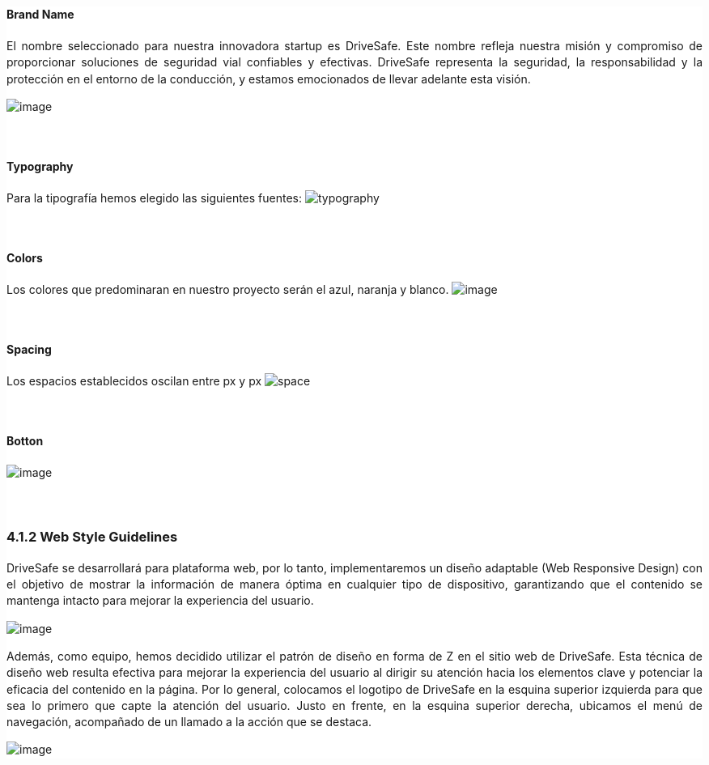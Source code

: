 #### Brand Name
<div style="text-align: justify;">El nombre seleccionado para nuestra innovadora startup es DriveSafe. Este nombre refleja nuestra misión y compromiso de proporcionar soluciones de seguridad vial confiables y efectivas. DriveSafe representa la seguridad, la responsabilidad y la protección en el entorno de la conducción, y estamos emocionados de llevar adelante esta visión.</div>

![image](https://github.com/AppWeb-Grupo3/informe/assets/83793319/67226340-63c1-4041-a445-99e00048fb38)

<br>

#### Typography
Para la tipografía hemos elegido las siguientes fuentes:
![typography](https://github.com/AppWeb-Grupo3/informe/assets/83793319/efde9923-e680-4400-b7e6-3daf84256e7c)

<br>

#### **Colors**
Los colores que predominaran en nuestro proyecto serán el azul, naranja y blanco.
![image](https://github.com/AppWeb-Grupo3/informe/assets/83793319/d81403a8-33ac-48b3-9278-d07919a29e0d)

<br>

#### Spacing
Los espacios establecidos oscilan entre px y px
![space](https://github.com/AppWeb-Grupo3/informe/assets/83793319/60bb1c02-9403-4974-9647-6a964f666e6e)

<br>

#### Botton
![image](https://github.com/AppWeb-Grupo3/informe/assets/83793319/4b487168-8a7e-4436-b030-cbfdf3a77b85)

<br>

### 4.1.2 Web Style Guidelines
<div style="text-align: justify;">DriveSafe se desarrollará para plataforma web, por lo tanto, implementaremos un diseño adaptable (Web Responsive Design) con el objetivo de mostrar la información de manera óptima en cualquier tipo de dispositivo, garantizando que el contenido se mantenga intacto para mejorar la experiencia del usuario.</div>

![image](https://github.com/AppWeb-Grupo3/informe/assets/83793319/03469211-2847-4d63-b3a1-9ba09ce01387)

<div style="text-align: justify;">
Además, como equipo, hemos decidido utilizar el patrón de diseño en forma de Z en el sitio web de DriveSafe. Esta técnica de diseño web resulta efectiva para mejorar la experiencia del usuario al dirigir su atención hacia los elementos clave y potenciar la eficacia del contenido en la página. Por lo general, colocamos el logotipo de DriveSafe en la esquina superior izquierda para que sea lo primero que capte la atención del usuario. Justo en frente, en la esquina superior derecha, ubicamos el menú de navegación, acompañado de un llamado a la acción que se destaca.
</div>

![image](https://github.com/AppWeb-Grupo3/informe/assets/83793319/2bfeaf01-c145-4d61-9cf0-28f5e95cde1e)
